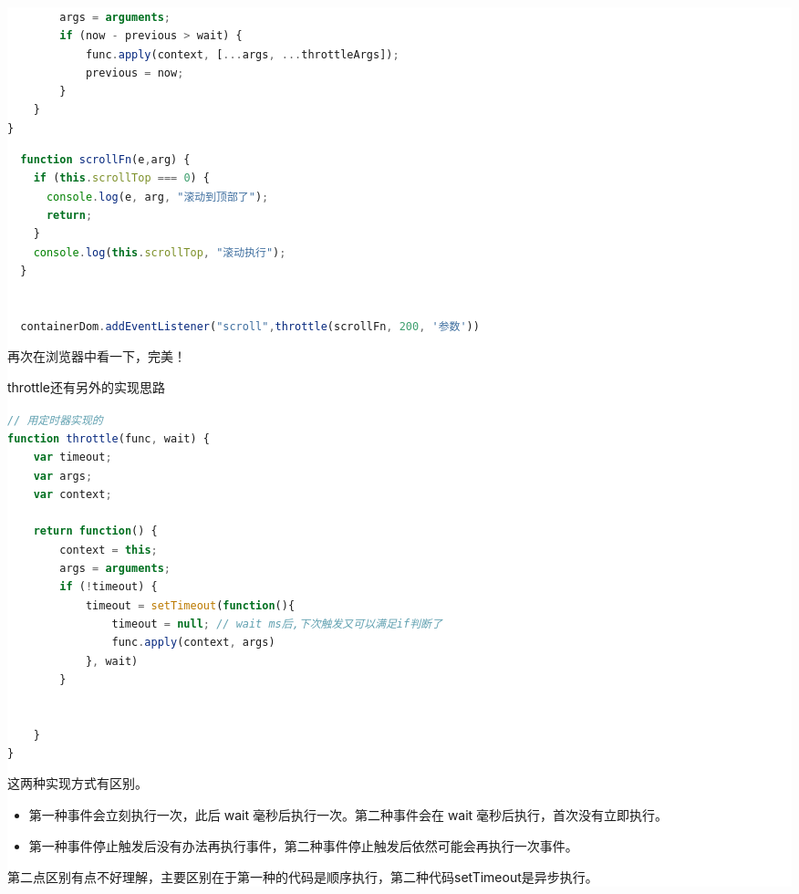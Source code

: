 ```js
        args = arguments;
        if (now - previous > wait) {
            func.apply(context, [...args, ...throttleArgs]);
            previous = now;
        }
    }
}
```

```js
  function scrollFn(e,arg) {
    if (this.scrollTop === 0) {
      console.log(e, arg, "滚动到顶部了");
      return;
    }
    console.log(this.scrollTop, "滚动执行");
  }

 
  containerDom.addEventListener("scroll",throttle(scrollFn, 200, '参数'))
```

再次在浏览器中看一下，完美！   

throttle还有另外的实现思路  
```js
// 用定时器实现的
function throttle(func, wait) {
    var timeout;
    var args;
    var context;

    return function() {
        context = this;
        args = arguments;
        if (!timeout) {
            timeout = setTimeout(function(){
                timeout = null; // wait ms后,下次触发又可以满足if判断了
                func.apply(context, args)
            }, wait)
        }


    }
}
```
这两种实现方式有区别。

- 第一种事件会立刻执行一次，此后 wait 毫秒后执行一次。第二种事件会在 wait 毫秒后执行，首次没有立即执行。

- 第一种事件停止触发后没有办法再执行事件，第二种事件停止触发后依然可能会再执行一次事件。  

第二点区别有点不好理解，主要区别在于第一种的代码是顺序执行，第二种代码setTimeout是异步执行。   
